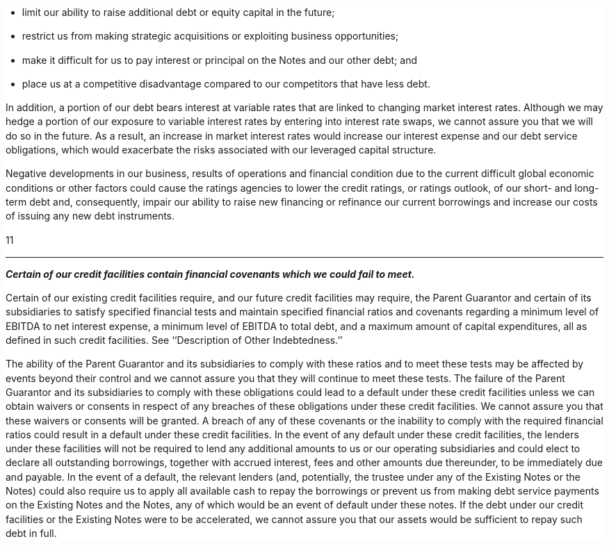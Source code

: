    - limit our ability to raise additional debt or equity capital in the future;

   - restrict us from making strategic acquisitions or exploiting business opportunities;

   - make it difficult for us to pay interest or principal on the Notes and our other debt; and

  - place us at a competitive disadvantage compared to our competitors that have less debt.

In addition, a portion of our debt bears interest at variable rates that are linked to changing
market interest rates. Although we may hedge a portion of our exposure to variable interest rates by
entering into interest rate swaps, we cannot assure you that we will do so in the future. As a result, an
increase in market interest rates would increase our interest expense and our debt service obligations,
which would exacerbate the risks associated with our leveraged capital structure.

Negative developments in our business, results of operations and financial condition due to the
current difficult global economic conditions or other factors could cause the ratings agencies to lower
the credit ratings, or ratings outlook, of our short- and long-term debt and, consequently, impair our
ability to raise new financing or refinance our current borrowings and increase our costs of issuing any
new debt instruments.

11


-----

**_Certain of our credit facilities contain financial covenants which we could fail to meet._**

Certain of our existing credit facilities require, and our future credit facilities may require, the
Parent Guarantor and certain of its subsidiaries to satisfy specified financial tests and maintain
specified financial ratios and covenants regarding a minimum level of EBITDA to net interest expense,
a minimum level of EBITDA to total debt, and a maximum amount of capital expenditures, all as
defined in such credit facilities. See ‘‘Description of Other Indebtedness.’’

The ability of the Parent Guarantor and its subsidiaries to comply with these ratios and to meet
these tests may be affected by events beyond their control and we cannot assure you that they will
continue to meet these tests. The failure of the Parent Guarantor and its subsidiaries to comply with
these obligations could lead to a default under these credit facilities unless we can obtain waivers or
consents in respect of any breaches of these obligations under these credit facilities. We cannot assure
you that these waivers or consents will be granted. A breach of any of these covenants or the inability
to comply with the required financial ratios could result in a default under these credit facilities. In the
event of any default under these credit facilities, the lenders under these facilities will not be required
to lend any additional amounts to us or our operating subsidiaries and could elect to declare all
outstanding borrowings, together with accrued interest, fees and other amounts due thereunder, to be
immediately due and payable. In the event of a default, the relevant lenders (and, potentially, the
trustee under any of the Existing Notes or the Notes) could also require us to apply all available cash
to repay the borrowings or prevent us from making debt service payments on the Existing Notes and
the Notes, any of which would be an event of default under these notes. If the debt under our credit
facilities or the Existing Notes were to be accelerated, we cannot assure you that our assets would be
sufficient to repay such debt in full.
